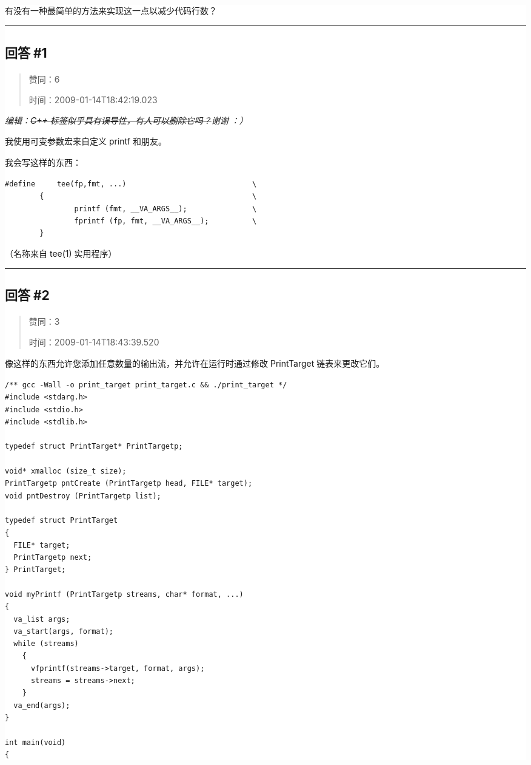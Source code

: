 有没有一种最简单的方法来实现这一点以减少代码行数？

* * *

## 回答 #1

> 赞同：6
> 
> 时间：2009-01-14T18:42:19.023

*编辑：~~C++ 标签似乎具有误导性，有人可以删除它吗？~~谢谢 ：）*

我使用可变参数宏来自定义 printf 和朋友。

我会写这样的东西：

```
#define     tee(fp,fmt, ...)                             \
        {                                                \
                printf (fmt, __VA_ARGS__);               \
                fprintf (fp, fmt, __VA_ARGS__);          \
        } 
```

（名称来自 tee(1) 实用程序）

* * *

## 回答 #2

> 赞同：3
> 
> 时间：2009-01-14T18:43:39.520

像这样的东西允许您添加任意数量的输出流，并允许在运行时通过修改 PrintTarget 链表来更改它们。

```
/** gcc -Wall -o print_target print_target.c && ./print_target */
#include <stdarg.h>
#include <stdio.h>
#include <stdlib.h>

typedef struct PrintTarget* PrintTargetp;

void* xmalloc (size_t size);
PrintTargetp pntCreate (PrintTargetp head, FILE* target);
void pntDestroy (PrintTargetp list);

typedef struct PrintTarget
{
  FILE* target;
  PrintTargetp next;
} PrintTarget;

void myPrintf (PrintTargetp streams, char* format, ...)
{
  va_list args; 
  va_start(args, format);
  while (streams)
    {
      vfprintf(streams->target, format, args);
      streams = streams->next;
    }
  va_end(args);
}

int main(void)
{
```